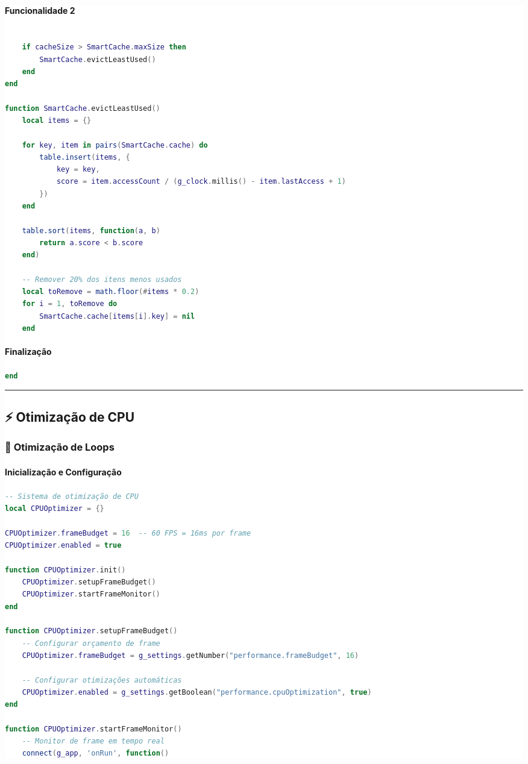 #### Funcionalidade 2
```lua
    
    if cacheSize > SmartCache.maxSize then
        SmartCache.evictLeastUsed()
    end
end

function SmartCache.evictLeastUsed()
    local items = {}
    
    for key, item in pairs(SmartCache.cache) do
        table.insert(items, {
            key = key,
            score = item.accessCount / (g_clock.millis() - item.lastAccess + 1)
        })
    end
    
    table.sort(items, function(a, b)
        return a.score < b.score
    end)
    
    -- Remover 20% dos itens menos usados
    local toRemove = math.floor(#items * 0.2)
    for i = 1, toRemove do
        SmartCache.cache[items[i].key] = nil
    end
```

#### Finalização
```lua
end
```

---

## ⚡ Otimização de CPU

### 🎯 **Otimização de Loops**

#### Inicialização e Configuração
```lua
-- Sistema de otimização de CPU
local CPUOptimizer = {}

CPUOptimizer.frameBudget = 16  -- 60 FPS = 16ms por frame
CPUOptimizer.enabled = true

function CPUOptimizer.init()
    CPUOptimizer.setupFrameBudget()
    CPUOptimizer.startFrameMonitor()
end

function CPUOptimizer.setupFrameBudget()
    -- Configurar orçamento de frame
    CPUOptimizer.frameBudget = g_settings.getNumber("performance.frameBudget", 16)
    
    -- Configurar otimizações automáticas
    CPUOptimizer.enabled = g_settings.getBoolean("performance.cpuOptimization", true)
end

function CPUOptimizer.startFrameMonitor()
    -- Monitor de frame em tempo real
    connect(g_app, 'onRun', function()
```